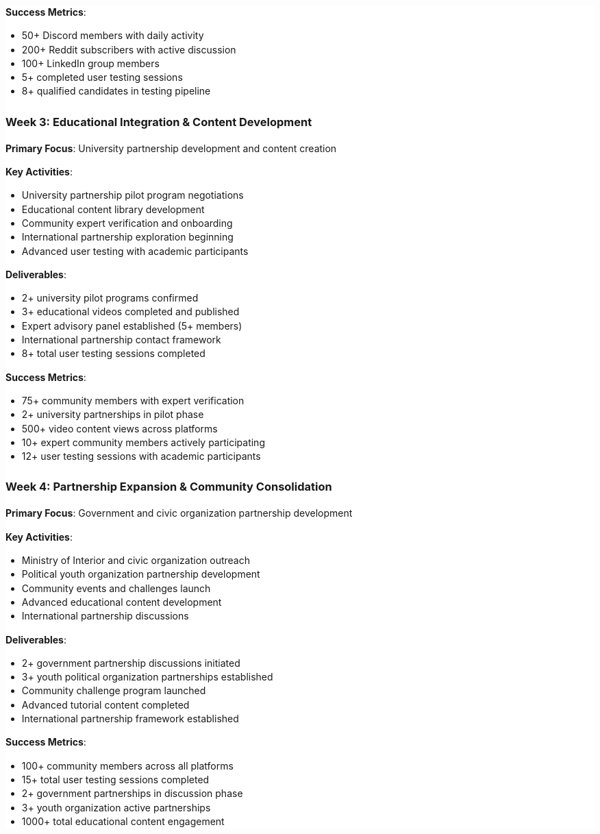 **Success Metrics**:
- 50+ Discord members with daily activity
- 200+ Reddit subscribers with active discussion
- 100+ LinkedIn group members
- 5+ completed user testing sessions
- 8+ qualified candidates in testing pipeline

### Week 3: Educational Integration & Content Development
**Primary Focus**: University partnership development and content creation

**Key Activities**:
- University partnership pilot program negotiations
- Educational content library development
- Community expert verification and onboarding
- International partnership exploration beginning
- Advanced user testing with academic participants

**Deliverables**:
- 2+ university pilot programs confirmed
- 3+ educational videos completed and published
- Expert advisory panel established (5+ members)
- International partnership contact framework
- 8+ total user testing sessions completed

**Success Metrics**:
- 75+ community members with expert verification
- 2+ university partnerships in pilot phase
- 500+ video content views across platforms
- 10+ expert community members actively participating
- 12+ user testing sessions with academic participants

### Week 4: Partnership Expansion & Community Consolidation
**Primary Focus**: Government and civic organization partnership development

**Key Activities**:
- Ministry of Interior and civic organization outreach
- Political youth organization partnership development
- Community events and challenges launch
- Advanced educational content development
- International partnership discussions

**Deliverables**:
- 2+ government partnership discussions initiated
- 3+ youth political organization partnerships established
- Community challenge program launched
- Advanced tutorial content completed
- International partnership framework established

**Success Metrics**:
- 100+ community members across all platforms
- 15+ total user testing sessions completed
- 2+ government partnerships in discussion phase
- 3+ youth organization active partnerships
- 1000+ total educational content engagement
